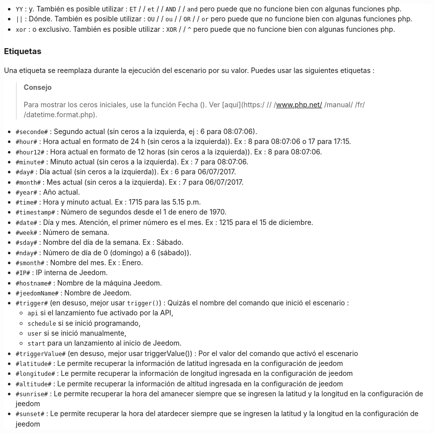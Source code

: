 - ``YY`` : y. También es posible utilizar : ``ET`` / / ``et`` / / ``AND`` / / ``and`` pero puede que no funcione bien con algunas funciones php.
- ``||`` : Dónde. También es posible utilizar : ``OU`` / / ``ou`` / / ``OR`` / / ``or`` pero puede que no funcione bien con algunas funciones php.
- ``xor``  : o exclusivo. También es posible utilizar : ``XOR`` / / ``^`` pero puede que no funcione bien con algunas funciones php.

### Etiquetas

Una etiqueta se reemplaza durante la ejecución del escenario por su valor. Puedes usar las siguientes etiquetas :

> **Consejo**
>
> Para mostrar los ceros iniciales, use la función Fecha (). Ver [aquí](https:/ // /www.php.net/ /manual/ /fr/ /datetime.format.php).

- ``#seconde#`` : Segundo actual (sin ceros a la izquierda, ej : 6 para 08:07:06).
- ``#hour#`` : Hora actual en formato de 24 h (sin ceros a la izquierda)). Ex : 8 para 08:07:06 o 17 para 17:15.
- ``#hour12#`` : Hora actual en formato de 12 horas (sin ceros a la izquierda)). Ex : 8 para 08:07:06.
- ``#minute#`` : Minuto actual (sin ceros a la izquierda). Ex : 7 para 08:07:06.
- ``#day#`` : Día actual (sin ceros a la izquierda)). Ex : 6 para 06/07/2017.
- ``#month#`` : Mes actual (sin ceros a la izquierda). Ex : 7 para 06/07/2017.
- ``#year#`` : Año actual.
- ``#time#`` : Hora y minuto actual. Ex : 1715 para las 5.15 p.m.
- ``#timestamp#`` : Número de segundos desde el 1 de enero de 1970.
- ``#date#`` : Día y mes. Atención, el primer número es el mes. Ex : 1215 para el 15 de diciembre.
- ``#week#`` : Número de semana.
- ``#sday#`` : Nombre del día de la semana. Ex : Sábado.
- ``#nday#`` : Número de día de 0 (domingo) a 6 (sábado)).
- ``#smonth#`` : Nombre del mes. Ex : Enero.
- ``#IP#`` : IP interna de Jeedom.
- ``#hostname#`` : Nombre de la máquina Jeedom.
- ``#jeedomName#`` : Nombre de Jeedom.
- ``#trigger#`` (en desuso, mejor usar ``trigger()``) : Quizás el nombre del comando que inició el escenario :
  - ``api`` si el lanzamiento fue activado por la API,
  - ``schedule`` si se inició programando,
  - ``user`` si se inició manualmente,
  - ``start`` para un lanzamiento al inicio de Jeedom.
- ``#triggerValue#`` (en desuso, mejor usar triggerValue()) : Por el valor del comando que activó el escenario
- ``#latitude#`` : Le permite recuperar la información de latitud ingresada en la configuración de jeedom
- ``#longitude#`` : Le permite recuperar la información de longitud ingresada en la configuración de jeedom
- ``#altitude#`` : Le permite recuperar la información de altitud ingresada en la configuración de jeedom
- ``#sunrise#`` : Le permite recuperar la hora del amanecer siempre que se ingresen la latitud y la longitud en la configuración de jeedom
- ``#sunset#`` : Le permite recuperar la hora del atardecer siempre que se ingresen la latitud y la longitud en la configuración de jeedom
